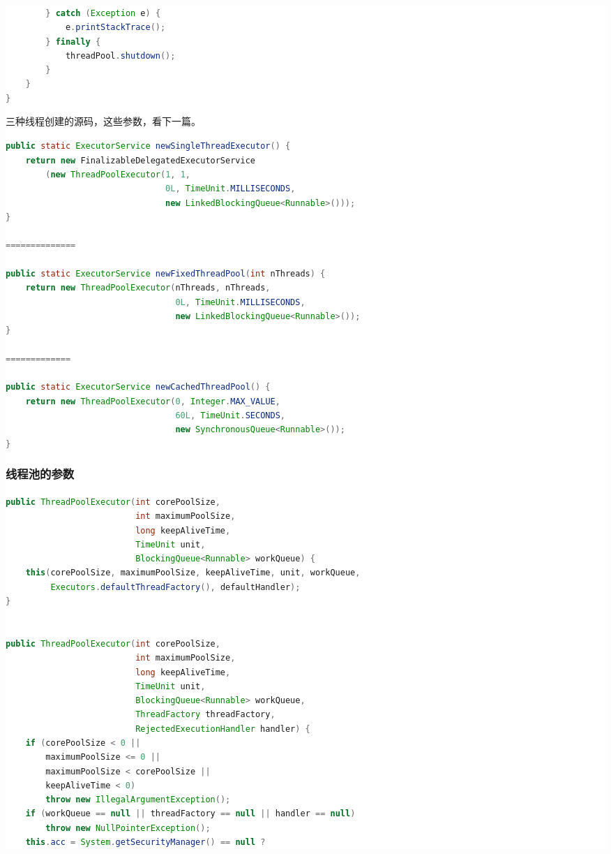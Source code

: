 ```java
        } catch (Exception e) {
            e.printStackTrace();
        } finally {
            threadPool.shutdown();
        }
    }
}
```

三种线程创建的源码，这些参数，看下一篇。

```java
public static ExecutorService newSingleThreadExecutor() {
    return new FinalizableDelegatedExecutorService
        (new ThreadPoolExecutor(1, 1,
                                0L, TimeUnit.MILLISECONDS,
                                new LinkedBlockingQueue<Runnable>()));
}

==============

public static ExecutorService newFixedThreadPool(int nThreads) {
    return new ThreadPoolExecutor(nThreads, nThreads,
                                  0L, TimeUnit.MILLISECONDS,
                                  new LinkedBlockingQueue<Runnable>());
}

=============
    
public static ExecutorService newCachedThreadPool() {
    return new ThreadPoolExecutor(0, Integer.MAX_VALUE,
                                  60L, TimeUnit.SECONDS,
                                  new SynchronousQueue<Runnable>());
}
```



### 线程池的参数

```java
public ThreadPoolExecutor(int corePoolSize,
                          int maximumPoolSize,
                          long keepAliveTime,
                          TimeUnit unit,
                          BlockingQueue<Runnable> workQueue) {
    this(corePoolSize, maximumPoolSize, keepAliveTime, unit, workQueue,
         Executors.defaultThreadFactory(), defaultHandler);
}


public ThreadPoolExecutor(int corePoolSize,
                          int maximumPoolSize,
                          long keepAliveTime,
                          TimeUnit unit,
                          BlockingQueue<Runnable> workQueue,
                          ThreadFactory threadFactory,
                          RejectedExecutionHandler handler) {
    if (corePoolSize < 0 ||
        maximumPoolSize <= 0 ||
        maximumPoolSize < corePoolSize ||
        keepAliveTime < 0)
        throw new IllegalArgumentException();
    if (workQueue == null || threadFactory == null || handler == null)
        throw new NullPointerException();
    this.acc = System.getSecurityManager() == null ?
```